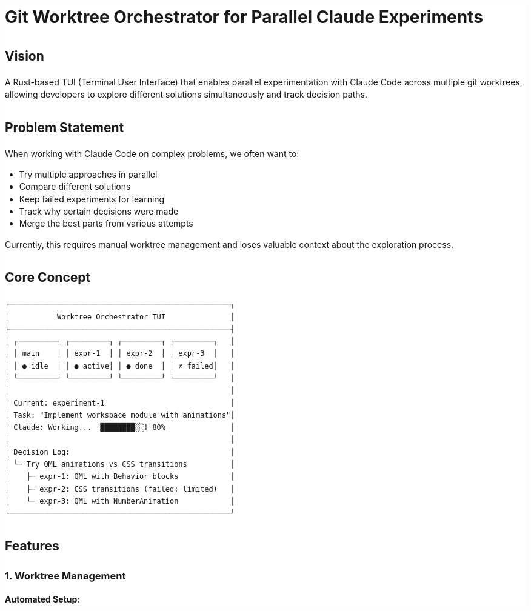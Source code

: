# Git Worktree Orchestrator for Parallel Claude Experiments

## Vision

A Rust-based TUI (Terminal User Interface) that enables parallel experimentation
with Claude Code across multiple git worktrees, allowing developers to explore
different solutions simultaneously and track decision paths.

## Problem Statement

When working with Claude Code on complex problems, we often want to:

- Try multiple approaches in parallel
- Compare different solutions
- Keep failed experiments for learning
- Track why certain decisions were made
- Merge the best parts from various attempts

Currently, this requires manual worktree management and loses valuable context
about the exploration process.

## Core Concept

```
┌───────────────────────────────────────────────────┐
│           Worktree Orchestrator TUI               │
├───────────────────────────────────────────────────┤
│ ┌─────────┐ ┌─────────┐ ┌─────────┐ ┌─────────┐   │
│ │ main    │ │ expr-1  │ │ expr-2  │ │ expr-3  │   │
│ │ ● idle  │ │ ● active│ │ ● done  │ │ ✗ failed│   │
│ └─────────┘ └─────────┘ └─────────┘ └─────────┘   │
│                                                   │
│ Current: experiment-1                             │
│ Task: "Implement workspace module with animations"│
│ Claude: Working... [████████░░] 80%               │
│                                                   │
│ Decision Log:                                     │
│ └─ Try QML animations vs CSS transitions          │
│    ├─ expr-1: QML with Behavior blocks            │
│    ├─ expr-2: CSS transitions (failed: limited)   │
│    └─ expr-3: QML with NumberAnimation            │
└───────────────────────────────────────────────────┘
```

## Features

### 1. Worktree Management

**Automated Setup**:
